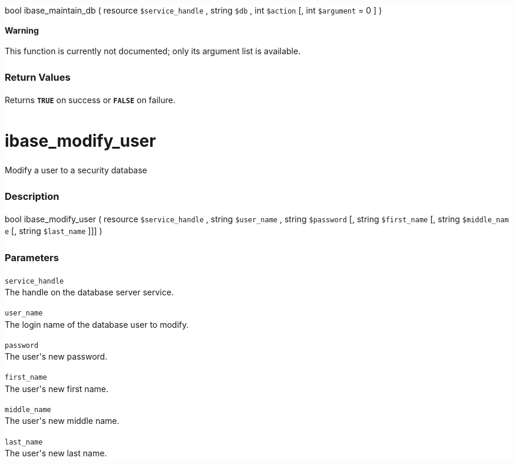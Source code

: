 <span class="type">bool</span> <span
class="methodname">ibase\_maintain\_db</span> ( <span
class="methodparam"><span class="type">resource</span>
`$service_handle`</span> , <span class="methodparam"><span
class="type">string</span> `$db`</span> , <span
class="methodparam"><span class="type">int</span> `$action`</span> \[,
<span class="methodparam"><span class="type">int</span> `$argument`<span
class="initializer"> = 0</span></span> \] )

**Warning**

This function is currently not documented; only its argument list is
available.

### Return Values

Returns **`TRUE`** on success or **`FALSE`** on failure.

ibase\_modify\_user
===================

Modify a user to a security database

### Description

<span class="type">bool</span> <span
class="methodname">ibase\_modify\_user</span> ( <span
class="methodparam"><span class="type">resource</span>
`$service_handle`</span> , <span class="methodparam"><span
class="type">string</span> `$user_name`</span> , <span
class="methodparam"><span class="type">string</span> `$password`</span>
\[, <span class="methodparam"><span class="type">string</span>
`$first_name`</span> \[, <span class="methodparam"><span
class="type">string</span> `$middle_name`</span> \[, <span
class="methodparam"><span class="type">string</span> `$last_name`</span>
\]\]\] )

### Parameters

`service_handle`  
The handle on the database server service.

`user_name`  
The login name of the database user to modify.

`password`  
The user's new password.

`first_name`  
The user's new first name.

`middle_name`  
The user's new middle name.

`last_name`  
The user's new last name.
